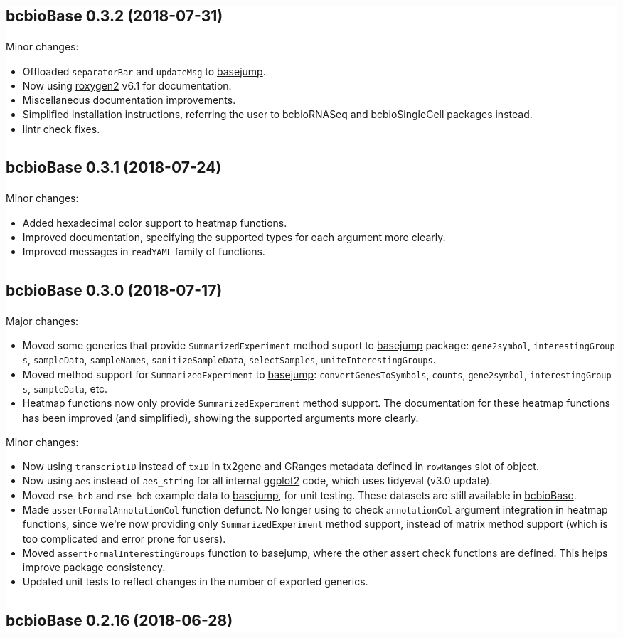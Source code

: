 ## bcbioBase 0.3.2 (2018-07-31)

Minor changes:

- Offloaded `separatorBar` and `updateMsg` to [basejump][].
- Now using [roxygen2][] v6.1 for documentation.
- Miscellaneous documentation improvements.
- Simplified installation instructions, referring the user to [bcbioRNASeq][]
  and [bcbioSingleCell][] packages instead.
- [lintr][] check fixes.

## bcbioBase 0.3.1 (2018-07-24)

Minor changes:

- Added hexadecimal color support to heatmap functions.
- Improved documentation, specifying the supported types for each argument more
  clearly.
- Improved messages in `readYAML` family of functions.

## bcbioBase 0.3.0 (2018-07-17)

Major changes:

- Moved some generics that provide `SummarizedExperiment` method suport to
  [basejump][] package: `gene2symbol`, `interestingGroups`, `sampleData`,
  `sampleNames`, `sanitizeSampleData`, `selectSamples`,
  `uniteInterestingGroups`.
- Moved method support for `SummarizedExperiment` to [basejump][]:
  `convertGenesToSymbols`, `counts`, `gene2symbol`, `interestingGroups`,
  `sampleData`, etc.
- Heatmap functions now only provide `SummarizedExperiment` method support.
  The documentation for these heatmap functions has been improved (and
  simplified), showing the supported arguments more clearly.

Minor changes:

- Now using `transcriptID` instead of `txID` in tx2gene and GRanges metadata
  defined in `rowRanges` slot of object.
- Now using `aes` instead of `aes_string` for all internal [ggplot2][] code,
  which uses tidyeval (v3.0 update).
- Moved `rse_bcb` and `rse_bcb` example data to [basejump][], for unit testing.
  These datasets are still available in [bcbioBase][].
- Made `assertFormalAnnotationCol` function defunct. No longer using to check
  `annotationCol` argument integration in heatmap functions, since we're now
  providing only `SummarizedExperiment` method support, instead of matrix
  method support (which is too complicated and error prone for users).
- Moved `assertFormalInterestingGroups` function to [basejump][], where the
  other assert check functions are defined. This helps improve package
  consistency.
- Updated unit tests to reflect changes in the number of exported generics.

## bcbioBase 0.2.16 (2018-06-28)


[basejump]: https://r.acidgenomics.com/packages/basejump/
[bcbio]: https://bcbio-nextgen.readthedocs.io/en/latest/
[bcbiobase]: https://r.acidgenomics.com/packages/bcbiobase/
[bcbiornaseq]: https://r.acidgenomics.com/packages/bcbiornaseq/
[bcbiosinglecell]: https://r.acidgenomics.com/packages/bcbiosinglecell/
[bioconda]: https://bioconda.github.io/
[bioconductor]: https://bioconductor.org/
[dropbox]: https://www.dropbox.com/
[ggplot2]: https://ggplot2.tidyverse.org/
[goalie]: https://r.acidgenomics.com/packages/goalie/
[lintr]: https://github.com/r-lib/lintr/
[pheatmap]: https://cran.r-project.org/package=pheatmap
[rdrop2]: https://github.com/karthik/rdrop2/
[rlang]: https://rlang.r-lib.org/
[roxygen2]: https://cran.r-project.org/package=roxygen2
[tibble]: https://tibble.tidyverse.org/
[tidyr]: https://tidyr.tidyverse.org/
[tidyverse style guide]: https://style.tidyverse.org/
[viridis]: https://cran.r-project.org/package=viridis
